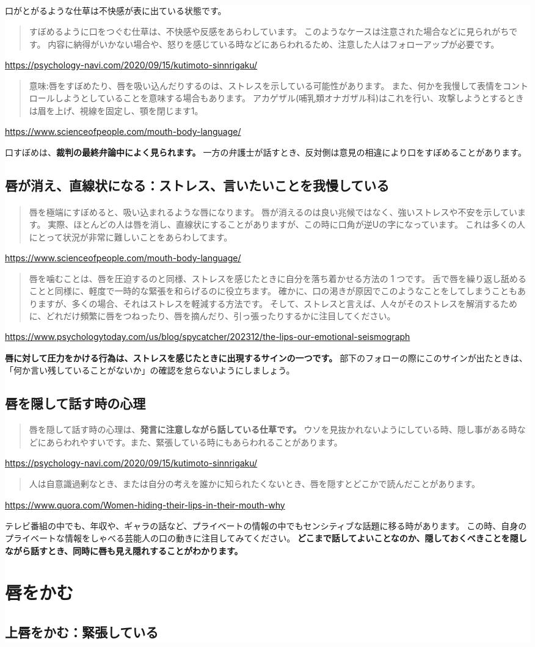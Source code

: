 口がとがるような仕草は不快感が表に出ている状態です。

> すぼめるように口をつぐむ仕草は、不快感や反感をあらわしています。
> このようなケースは注意された場合などに見られがちです。
> 内容に納得がいかない場合や、怒りを感じている時などにあらわれるため、注意した人はフォローアップが必要です。

https://psychology-navi.com/2020/09/15/kutimoto-sinnrigaku/

> 意味:唇をすぼめたり、唇を吸い込んだりするのは、ストレスを示している可能性があります。
> また、何かを我慢して表情をコントロールしようとしていることを意味する場合もあります。
> アカゲザル(哺乳類オナガザル科)はこれを行い、攻撃しようとするときは眉を上げ、視線を固定し、顎を閉じます1。

https://www.scienceofpeople.com/mouth-body-language/

口すぼめは、**裁判の最終弁論中によく見られます。**
一方の弁護士が話すとき、反対側は意見の相違により口をすぼめることがあります。


## 唇が消え、直線状になる：ストレス、言いたいことを我慢している

> 唇を極端にすぼめると、吸い込まれるような唇になります。
> 唇が消えるのは良い兆候ではなく、強いストレスや不安を示しています。
> 実際、ほとんどの人は唇を消し、直線状にすることがありますが、この時に口角が逆Uの字になっています。 これは多くの人にとって状況が非常に難しいことをあらわしてます。

https://www.scienceofpeople.com/mouth-body-language/

> 唇を噛むことは、唇を圧迫するのと同様、ストレスを感じたときに自分を落ち着かせる方法の 1 つです。
> 舌で唇を繰り返し舐めることと同様に、軽度で一時的な緊張を和らげるのに役立ちます。
> 確かに、口の渇きが原因でこのようなことをしてしまうこともありますが、多くの場合、それはストレスを軽減する方法です。
> そして、ストレスと言えば、人々がそのストレスを解消するために、どれだけ頻繁に唇をつねったり、唇を摘んだり、引っ張ったりするかに注目してください。

https://www.psychologytoday.com/us/blog/spycatcher/202312/the-lips-our-emotional-seismograph

**唇に対して圧力をかける行為は、ストレスを感じたときに出現するサインの一つです。**
部下のフォローの際にこのサインが出たときは、「何か言い残していることがないか」の確認を怠らないようにしましょう。


## 唇を隠して話す時の心理

> 唇を隠して話す時の心理は、**発言に注意しながら話している仕草です。**
> ウソを見抜かれないようにしている時、隠し事がある時などにあらわれやすいです。また、緊張している時にもあらわれることがあります。

https://psychology-navi.com/2020/09/15/kutimoto-sinnrigaku/

> 人は自意識過剰なとき、または自分の考えを誰かに知られたくないとき、唇を隠すとどこかで読んだことがあります。

https://www.quora.com/Women-hiding-their-lips-in-their-mouth-why

テレビ番組の中でも、年収や、ギャラの話など、プライベートの情報の中でもセンシティブな話題に移る時があります。
この時、自身のプライベートな情報をしゃべる芸能人の口の動きに注目してみてください。
**どこまで話してよいことなのか、隠しておくべきことを隠しながら話すとき、同時に唇も見え隠れすることがわかります。**


# 唇をかむ

## 上唇をかむ：緊張している
